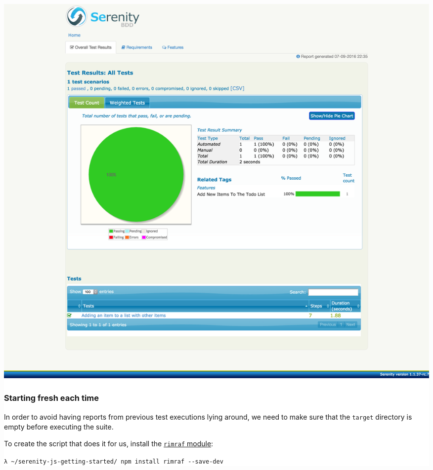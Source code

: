 ![Serenity BDD Scenario Report with Interactions only](images/first_report.png)

### Starting fresh each time

In order to avoid having reports from previous test executions lying around, we need to make sure that
the `target` directory is empty before executing the suite.

To create the script that does it for us, install the [`rimraf` module](https://www.npmjs.com/package/rimraf):

```
λ ~/serenity-js-getting-started/ npm install rimraf --save-dev
```

